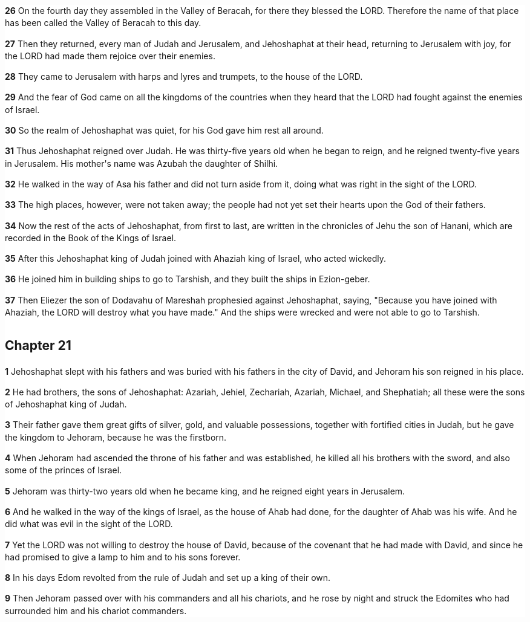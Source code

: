 **26** On the fourth day they assembled in the Valley of Beracah, for there they blessed the LORD. Therefore the name of that place has been called the Valley of Beracah to this day.

**27** Then they returned, every man of Judah and Jerusalem, and Jehoshaphat at their head, returning to Jerusalem with joy, for the LORD had made them rejoice over their enemies.

**28** They came to Jerusalem with harps and lyres and trumpets, to the house of the LORD.

**29** And the fear of God came on all the kingdoms of the countries when they heard that the LORD had fought against the enemies of Israel.

**30** So the realm of Jehoshaphat was quiet, for his God gave him rest all around.

**31** Thus Jehoshaphat reigned over Judah. He was thirty-five years old when he began to reign, and he reigned twenty-five years in Jerusalem. His mother's name was Azubah the daughter of Shilhi.

**32** He walked in the way of Asa his father and did not turn aside from it, doing what was right in the sight of the LORD.

**33** The high places, however, were not taken away; the people had not yet set their hearts upon the God of their fathers.

**34** Now the rest of the acts of Jehoshaphat, from first to last, are written in the chronicles of Jehu the son of Hanani, which are recorded in the Book of the Kings of Israel.

**35** After this Jehoshaphat king of Judah joined with Ahaziah king of Israel, who acted wickedly.

**36** He joined him in building ships to go to Tarshish, and they built the ships in Ezion-geber.

**37** Then Eliezer the son of Dodavahu of Mareshah prophesied against Jehoshaphat, saying, "Because you have joined with Ahaziah, the LORD will destroy what you have made." And the ships were wrecked and were not able to go to Tarshish.

## Chapter 21

**1** Jehoshaphat slept with his fathers and was buried with his fathers in the city of David, and Jehoram his son reigned in his place.

**2** He had brothers, the sons of Jehoshaphat: Azariah, Jehiel, Zechariah, Azariah, Michael, and Shephatiah; all these were the sons of Jehoshaphat king of Judah.

**3** Their father gave them great gifts of silver, gold, and valuable possessions, together with fortified cities in Judah, but he gave the kingdom to Jehoram, because he was the firstborn.

**4** When Jehoram had ascended the throne of his father and was established, he killed all his brothers with the sword, and also some of the princes of Israel.

**5** Jehoram was thirty-two years old when he became king, and he reigned eight years in Jerusalem.

**6** And he walked in the way of the kings of Israel, as the house of Ahab had done, for the daughter of Ahab was his wife. And he did what was evil in the sight of the LORD.

**7** Yet the LORD was not willing to destroy the house of David, because of the covenant that he had made with David, and since he had promised to give a lamp to him and to his sons forever.

**8** In his days Edom revolted from the rule of Judah and set up a king of their own.

**9** Then Jehoram passed over with his commanders and all his chariots, and he rose by night and struck the Edomites who had surrounded him and his chariot commanders.
